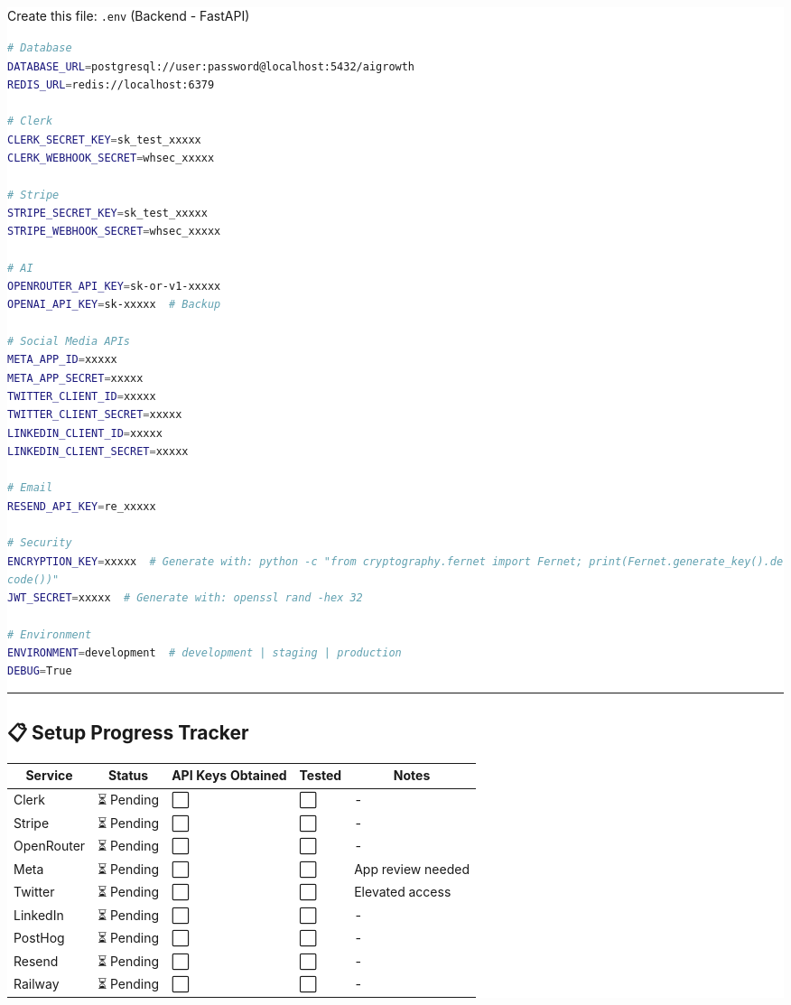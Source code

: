 ```bash
```

Create this file: `.env` (Backend - FastAPI)

```bash
# Database
DATABASE_URL=postgresql://user:password@localhost:5432/aigrowth
REDIS_URL=redis://localhost:6379

# Clerk
CLERK_SECRET_KEY=sk_test_xxxxx
CLERK_WEBHOOK_SECRET=whsec_xxxxx

# Stripe
STRIPE_SECRET_KEY=sk_test_xxxxx
STRIPE_WEBHOOK_SECRET=whsec_xxxxx

# AI
OPENROUTER_API_KEY=sk-or-v1-xxxxx
OPENAI_API_KEY=sk-xxxxx  # Backup

# Social Media APIs
META_APP_ID=xxxxx
META_APP_SECRET=xxxxx
TWITTER_CLIENT_ID=xxxxx
TWITTER_CLIENT_SECRET=xxxxx
LINKEDIN_CLIENT_ID=xxxxx
LINKEDIN_CLIENT_SECRET=xxxxx

# Email
RESEND_API_KEY=re_xxxxx

# Security
ENCRYPTION_KEY=xxxxx  # Generate with: python -c "from cryptography.fernet import Fernet; print(Fernet.generate_key().decode())"
JWT_SECRET=xxxxx  # Generate with: openssl rand -hex 32

# Environment
ENVIRONMENT=development  # development | staging | production
DEBUG=True
```

---

## 📋 Setup Progress Tracker

| Service | Status | API Keys Obtained | Tested | Notes |
|---------|--------|-------------------|--------|-------|
| Clerk | ⏳ Pending | ⬜ | ⬜ | - |
| Stripe | ⏳ Pending | ⬜ | ⬜ | - |
| OpenRouter | ⏳ Pending | ⬜ | ⬜ | - |
| Meta | ⏳ Pending | ⬜ | ⬜ | App review needed |
| Twitter | ⏳ Pending | ⬜ | ⬜ | Elevated access |
| LinkedIn | ⏳ Pending | ⬜ | ⬜ | - |
| PostHog | ⏳ Pending | ⬜ | ⬜ | - |
| Resend | ⏳ Pending | ⬜ | ⬜ | - |
| Railway | ⏳ Pending | ⬜ | ⬜ | - |